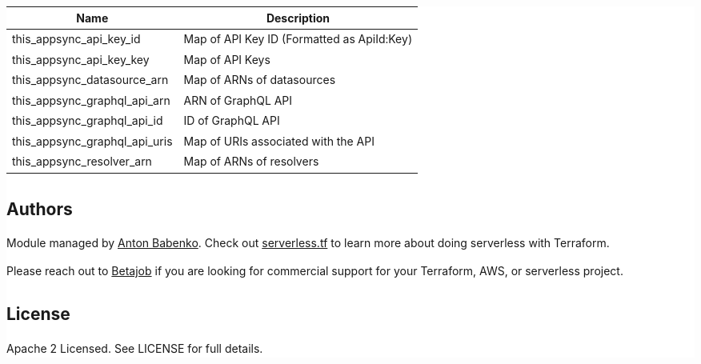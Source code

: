 | Name | Description |
|------|-------------|
| this\_appsync\_api\_key\_id | Map of API Key ID (Formatted as ApiId:Key) |
| this\_appsync\_api\_key\_key | Map of API Keys |
| this\_appsync\_datasource\_arn | Map of ARNs of datasources |
| this\_appsync\_graphql\_api\_arn | ARN of GraphQL API |
| this\_appsync\_graphql\_api\_id | ID of GraphQL API |
| this\_appsync\_graphql\_api\_uris | Map of URIs associated with the API |
| this\_appsync\_resolver\_arn | Map of ARNs of resolvers |



## Authors

Module managed by [Anton Babenko](https://github.com/antonbabenko). Check out [serverless.tf](https://serverless.tf) to learn more about doing serverless with Terraform.

Please reach out to [Betajob](https://www.betajob.com/) if you are looking for commercial support for your Terraform, AWS, or serverless project.


## License

Apache 2 Licensed. See LICENSE for full details.
